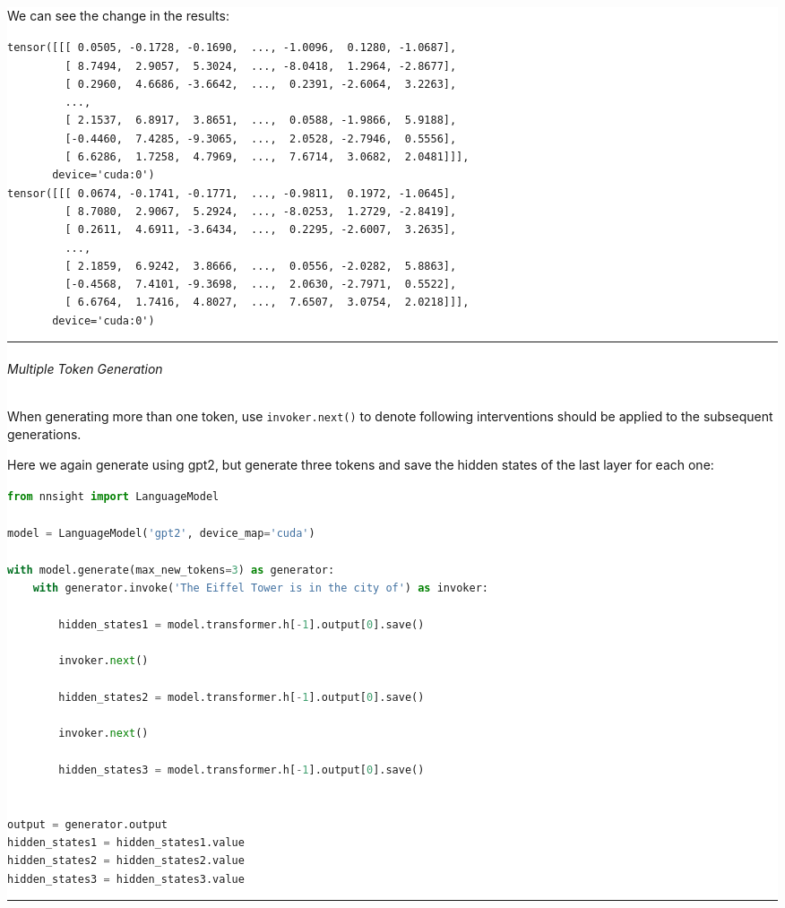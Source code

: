 We can see the change in the results:

```
tensor([[[ 0.0505, -0.1728, -0.1690,  ..., -1.0096,  0.1280, -1.0687],
         [ 8.7494,  2.9057,  5.3024,  ..., -8.0418,  1.2964, -2.8677],
         [ 0.2960,  4.6686, -3.6642,  ...,  0.2391, -2.6064,  3.2263],
         ...,
         [ 2.1537,  6.8917,  3.8651,  ...,  0.0588, -1.9866,  5.9188],
         [-0.4460,  7.4285, -9.3065,  ...,  2.0528, -2.7946,  0.5556],
         [ 6.6286,  1.7258,  4.7969,  ...,  7.6714,  3.0682,  2.0481]]],
       device='cuda:0')
tensor([[[ 0.0674, -0.1741, -0.1771,  ..., -0.9811,  0.1972, -1.0645],
         [ 8.7080,  2.9067,  5.2924,  ..., -8.0253,  1.2729, -2.8419],
         [ 0.2611,  4.6911, -3.6434,  ...,  0.2295, -2.6007,  3.2635],
         ...,
         [ 2.1859,  6.9242,  3.8666,  ...,  0.0556, -2.0282,  5.8863],
         [-0.4568,  7.4101, -9.3698,  ...,  2.0630, -2.7971,  0.5522],
         [ 6.6764,  1.7416,  4.8027,  ...,  7.6507,  3.0754,  2.0218]]],
       device='cuda:0')
```

---
###### Multiple Token Generation

When generating more than one token, use `invoker.next()` to denote following interventions should be applied to the subsequent generations.

Here we again generate using gpt2, but generate three tokens and save the hidden states of the last layer for each one:

```python
from nnsight import LanguageModel

model = LanguageModel('gpt2', device_map='cuda')

with model.generate(max_new_tokens=3) as generator:
    with generator.invoke('The Eiffel Tower is in the city of') as invoker:

        hidden_states1 = model.transformer.h[-1].output[0].save()

        invoker.next()
        
        hidden_states2 = model.transformer.h[-1].output[0].save()

        invoker.next()
        
        hidden_states3 = model.transformer.h[-1].output[0].save()


output = generator.output
hidden_states1 = hidden_states1.value
hidden_states2 = hidden_states2.value
hidden_states3 = hidden_states3.value
```
---
